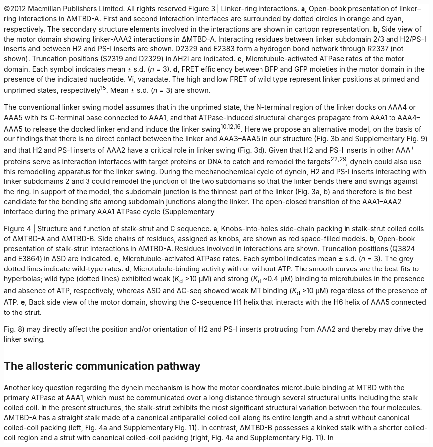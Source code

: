 ©2012 Macmillan Publishers Limited. All rights reserved
Figure 3 | Linker-ring interactions. **a**, Open-book presentation of linker–ring interactions in ΔMTBD-A. First and second interaction interfaces are surrounded by dotted circles in orange and cyan, respectively. The secondary structure elements involved in the interactions are shown in cartoon representation. **b**, Side view of the motor domain showing linker-AAA2 interactions in ΔMTBD-A. Interacting residues between linker subdomain 2/3 and H2/PS-I inserts and between H2 and PS-I inserts are shown. D2329 and E2383 form a hydrogen bond network through R2337 (not shown). Truncation positions (S2319 and D2329) in ΔH2I are indicated. **c**, Microtubule-activated ATPase rates of the motor domain. Each symbol indicates mean ± s.d. (*n* = 3). **d**, FRET efficiency between BFP and GFP moieties in the motor domain in the presence of the indicated nucleotide. Vi, vanadate. The high and low FRET of wild type represent linker positions at primed and unprimed states, respectively<sup>15</sup>. Mean ± s.d. (*n* = 3) are shown.

The conventional linker swing model assumes that in the unprimed state, the N-terminal region of the linker docks on AAA4 or AAA5 with its C-terminal base connected to AAA1, and that ATPase-induced structural changes propagate from AAA1 to AAA4–AAA5 to release the docked linker end and induce the linker swing<sup>10,12,16</sup>. Here we propose an alternative model, on the basis of our findings that there is no direct contact between the linker and AAA3–AAA5 in our structure (Fig. 3b and Supplementary Fig. 9) and that H2 and PS-I inserts of AAA2 have a critical role in linker swing (Fig. 3d). Given that H2 and PS-I inserts in other AAA<sup>+</sup> proteins serve as interaction interfaces with target proteins or DNA to catch and remodel the targets<sup>22,29</sup>, dynein could also use this remodelling apparatus for the linker swing. During the mechanochemical cycle of dynein, H2 and PS-I inserts interacting with linker subdomains 2 and 3 could remodel the junction of the two subdomains so that the linker bends there and swings against the ring. In support of the model, the subdomain junction is the thinnest part of the linker (Fig. 3a, b) and therefore is the best candidate for the bending site among subdomain junctions along the linker. The open-closed transition of the AAA1–AAA2 interface during the primary AAA1 ATPase cycle (Supplementary

Figure 4 | Structure and function of stalk-strut and C sequence. **a**, Knobs-into-holes side-chain packing in stalk-strut coiled coils of ΔMTBD-A and ΔMTBD-B. Side chains of residues, assigned as knobs, are shown as red space-filled models. **b**, Open-book presentation of stalk-strut interactions in ΔMTBD-A. Residues involved in interactions are shown. Truncation positions (Q3824 and E3864) in ΔSD are indicated. **c**, Microtubule-activated ATPase rates. Each symbol indicates mean ± s.d. (*n* = 3). The grey dotted lines indicate wild-type rates. **d**, Microtubule-binding activity with or without ATP. The smooth curves are the best fits to hyperbolas; wild type (dotted lines) exhibited weak (*K*<sub>d</sub> >10 μM) and strong (*K*<sub>d</sub> ~0.4 μM) binding to microtubules in the presence and absence of ATP, respectively, whereas ΔSD and ΔC-seq showed weak MT binding (*K*<sub>d</sub> >10 μM) regardless of the presence of ATP. **e**, Back side view of the motor domain, showing the C-sequence H1 helix that interacts with the H6 helix of AAA5 connected to the strut.

Fig. 8) may directly affect the position and/or orientation of H2 and PS-I inserts protruding from AAA2 and thereby may drive the linker swing.

## The allosteric communication pathway

Another key question regarding the dynein mechanism is how the motor coordinates microtubule binding at MTBD with the primary ATPase at AAA1, which must be communicated over a long distance through several structural units including the stalk coiled coil. In the present structures, the stalk-strut exhibits the most significant structural variation between the four molecules. ΔMTBD-A has a straight stalk made of a canonical antiparallel coiled coil along its entire length and a strut without canonical coiled-coil packing (left, Fig. 4a and Supplementary Fig. 11). In contrast, ΔMTBD-B possesses a kinked stalk with a shorter coiled-coil region and a strut with canonical coiled-coil packing (right, Fig. 4a and Supplementary Fig. 11). In
